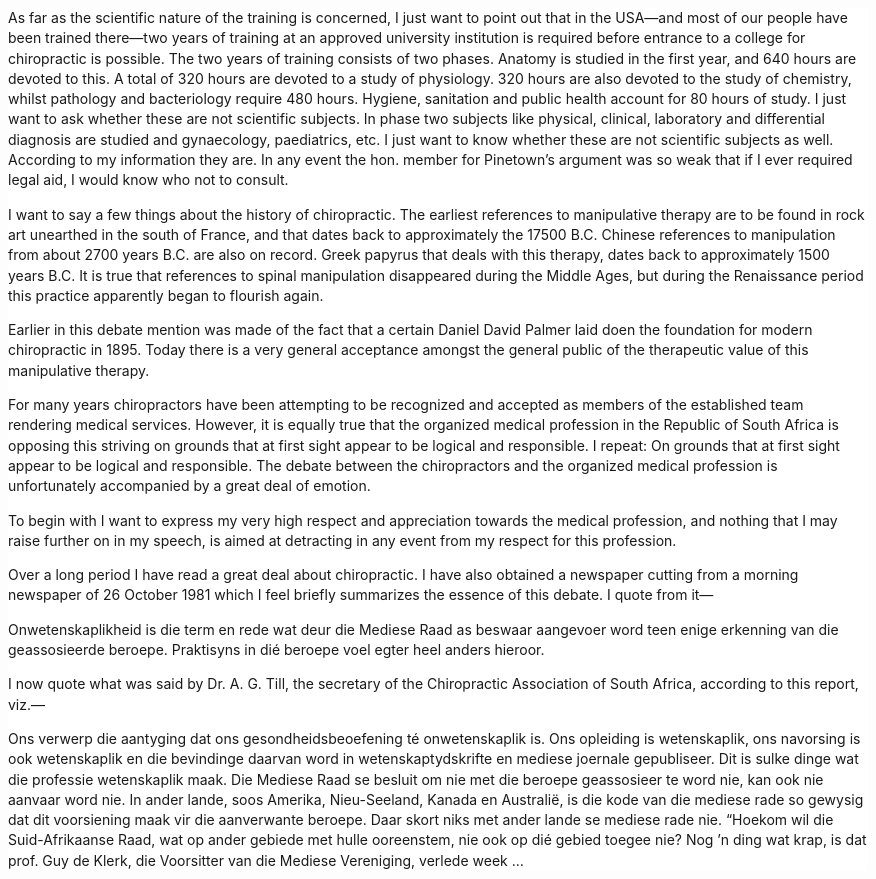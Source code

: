 <p>As far as the scientific nature of the training is concerned, I just want to point out that in the USA&#x2014;and most of our people have been trained there&#x2014;two years of training at an approved university institution is required before entrance to a college for chiropractic is possible. The two years of training consists of two phases. Anatomy is studied in the first year, and 640 hours are devoted to this. A total of 320 hours are devoted to a study of physiology. 320 hours are also devoted to the study of chemistry, whilst pathology and bacteriology require 480 hours. Hygiene, sanitation and public health account for 80 hours of study. I just want to ask whether these are not scientific subjects. In phase two subjects like physical, clinical, laboratory and differential diagnosis are studied and gynaecology, paediatrics, etc. I just want to know whether these are not scientific subjects as well. According to my information they are. In any event the hon. member for Pinetown&#x2019;s argument was so weak that if I ever required legal aid, I would know who not to consult.</p>

<p>I want to say a few things about the history of chiropractic. The earliest references to manipulative therapy are to be found in rock art unearthed in the south of France, and that dates back to approximately the 17500 B.C. Chinese references to manipulation from about 2700 years B.C. are also on record. Greek papyrus that deals with this therapy, dates back to approximately 1500 years B.C. It is true that references to spinal manipulation disappeared during the Middle Ages, but during the Renaissance period this practice apparently began to flourish again.</p>

<p>Earlier in this debate mention was made of the fact that a certain Daniel David Palmer laid doen the foundation for modern chiropractic in 1895. Today there is a very general acceptance amongst the general public of the therapeutic value of this manipulative therapy.</p>

<p>For many years chiropractors have been attempting to be recognized and accepted as members of the established team rendering medical services. However, it is equally true that the organized medical profession in the Republic of South Africa is opposing this striving on grounds that at first sight appear to be logical and responsible. I repeat: On grounds that at first sight appear to be logical and responsible. The debate between the chiropractors and the organized medical profession is unfortunately accompanied by a great deal of emotion.</p>

<p>To begin with I want to express my very high respect and appreciation towards the <span class="col_2995-2996" refersTo="page_1522"/>medical profession, and nothing that I may raise further on in my speech, is aimed at detracting in any event from my respect for this profession.</p>

<p>Over a long period I have read a great deal about chiropractic. I have also obtained a newspaper cutting from a morning newspaper of 26 October 1981 which I feel briefly summarizes the essence of this debate. I quote from it&#x2014;</p>

<block name="quote">Onwetenskaplikheid is die term en rede wat deur die Mediese Raad as beswaar aangevoer word teen enige erkenning van die geassosieerde beroepe. Praktisyns in di&#x00E9; beroepe voel egter heel anders hieroor.</block>

<p>I now quote what was said by Dr. A. G. Till, the secretary of the Chiropractic Association of South Africa, according to this report, viz.&#x2014;</p>

<block name="quote">Ons verwerp die aantyging dat ons gesondheidsbeoefening t&#x00E9; onwetenskaplik is. Ons opleiding is wetenskaplik, ons navorsing is ook wetenskaplik en die bevindinge daarvan word in wetenskaptydskrifte en mediese joernale gepubliseer. Dit is sulke dinge wat die professie wetenskaplik maak. Die Mediese Raad se besluit om nie met die beroepe geassosieer te word nie, kan ook nie aanvaar word nie. In ander lande, soos Amerika, Nieu-Seeland, Kanada en Australië, is die kode van die mediese rade so gewysig dat dit voorsiening maak vir die aanverwante beroepe. Daar skort niks met ander lande se mediese rade nie. &#x201C;Hoekom wil die Suid-Afrikaanse Raad, wat op ander gebiede met hulle ooreenstem, nie ook op di&#x00E9; gebied toegee nie? Nog &#x2019;n ding wat krap, is dat prof. Guy de Klerk, die Voorsitter van die Mediese Vereniging, verlede week &#x2026;</block>
